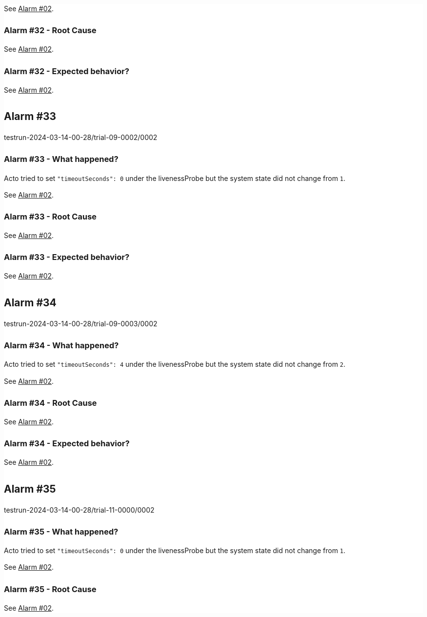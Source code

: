 See [Alarm #02](##Alarm-#02).

### Alarm #32 - Root Cause
See [Alarm #02](##Alarm-#02).

### Alarm #32 - Expected behavior?
See [Alarm #02](##Alarm-#02).

## Alarm #33
testrun-2024-03-14-00-28/trial-09-0002/0002
### Alarm #33 - What happened?
Acto tried to set `"timeoutSeconds": 0` under the livenessProbe but the system state did not change from `1`.

See [Alarm #02](##Alarm-#02).

### Alarm #33 - Root Cause
See [Alarm #02](##Alarm-#02).

### Alarm #33 - Expected behavior?
See [Alarm #02](##Alarm-#02).

## Alarm #34
testrun-2024-03-14-00-28/trial-09-0003/0002
### Alarm #34 - What happened?
Acto tried to set `"timeoutSeconds": 4` under the livenessProbe but the system state did not change from `2`.

See [Alarm #02](##Alarm-#02).

### Alarm #34 - Root Cause
See [Alarm #02](##Alarm-#02).

### Alarm #34 - Expected behavior?
See [Alarm #02](##Alarm-#02).

## Alarm #35
testrun-2024-03-14-00-28/trial-11-0000/0002
### Alarm #35 - What happened?
Acto tried to set `"timeoutSeconds": 0` under the livenessProbe but the system state did not change from `1`.

See [Alarm #02](##Alarm-#02).

### Alarm #35 - Root Cause
See [Alarm #02](##Alarm-#02).
